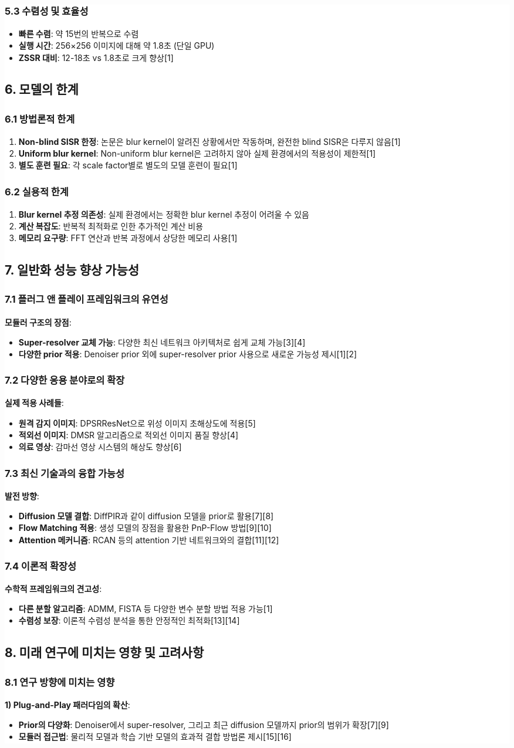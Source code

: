 ### 5.3 수렴성 및 효율성
- **빠른 수렴**: 약 15번의 반복으로 수렴
- **실행 시간**: 256×256 이미지에 대해 약 1.8초 (단일 GPU)
- **ZSSR 대비**: 12-18초 vs 1.8초로 크게 향상[1]

## 6. 모델의 한계

### 6.1 방법론적 한계
1. **Non-blind SISR 한정**: 논문은 blur kernel이 알려진 상황에서만 작동하며, 완전한 blind SISR은 다루지 않음[1]
2. **Uniform blur kernel**: Non-uniform blur kernel은 고려하지 않아 실제 환경에서의 적용성이 제한적[1]
3. **별도 훈련 필요**: 각 scale factor별로 별도의 모델 훈련이 필요[1]

### 6.2 실용적 한계
1. **Blur kernel 추정 의존성**: 실제 환경에서는 정확한 blur kernel 추정이 어려울 수 있음
2. **계산 복잡도**: 반복적 최적화로 인한 추가적인 계산 비용
3. **메모리 요구량**: FFT 연산과 반복 과정에서 상당한 메모리 사용[1]

## 7. 일반화 성능 향상 가능성

### 7.1 플러그 앤 플레이 프레임워크의 유연성
**모듈러 구조의 장점**:
- **Super-resolver 교체 가능**: 다양한 최신 네트워크 아키텍처로 쉽게 교체 가능[3][4]
- **다양한 prior 적용**: Denoiser prior 외에 super-resolver prior 사용으로 새로운 가능성 제시[1][2]

### 7.2 다양한 응용 분야로의 확장
**실제 적용 사례들**:
- **원격 감지 이미지**: DPSRResNet으로 위성 이미지 초해상도에 적용[5]
- **적외선 이미지**: DMSR 알고리즘으로 적외선 이미지 품질 향상[4]
- **의료 영상**: 감마선 영상 시스템의 해상도 향상[6]

### 7.3 최신 기술과의 융합 가능성
**발전 방향**:
- **Diffusion 모델 결합**: DiffPIR과 같이 diffusion 모델을 prior로 활용[7][8]
- **Flow Matching 적용**: 생성 모델의 장점을 활용한 PnP-Flow 방법[9][10]
- **Attention 메커니즘**: RCAN 등의 attention 기반 네트워크와의 결합[11][12]

### 7.4 이론적 확장성
**수학적 프레임워크의 견고성**:
- **다른 분할 알고리즘**: ADMM, FISTA 등 다양한 변수 분할 방법 적용 가능[1]
- **수렴성 보장**: 이론적 수렴성 분석을 통한 안정적인 최적화[13][14]

## 8. 미래 연구에 미치는 영향 및 고려사항

### 8.1 연구 방향에 미치는 영향

**1) Plug-and-Play 패러다임의 확산**:
- **Prior의 다양화**: Denoiser에서 super-resolver, 그리고 최근 diffusion 모델까지 prior의 범위가 확장[7][9]
- **모듈러 접근법**: 물리적 모델과 학습 기반 모델의 효과적 결합 방법론 제시[15][16]
